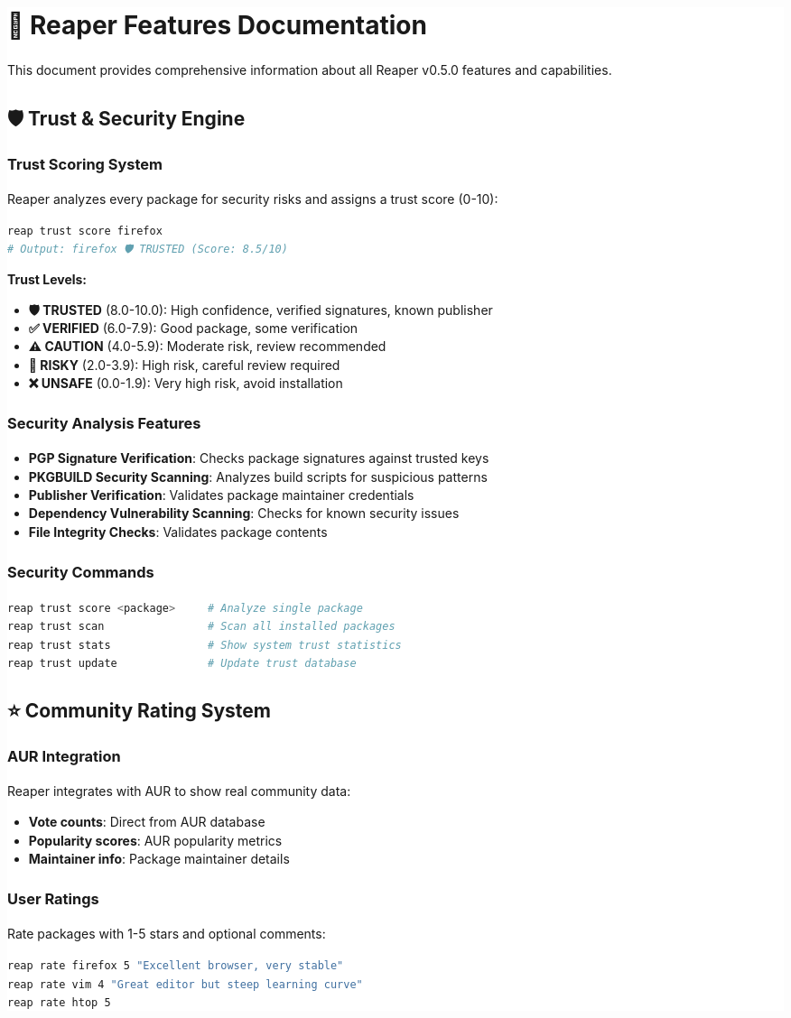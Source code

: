 # 🚀 Reaper Features Documentation

This document provides comprehensive information about all Reaper v0.5.0 features and capabilities.

## 🛡️ Trust & Security Engine

### Trust Scoring System
Reaper analyzes every package for security risks and assigns a trust score (0-10):

```bash
reap trust score firefox
# Output: firefox 🛡️ TRUSTED (Score: 8.5/10)
```

**Trust Levels:**
- **🛡️ TRUSTED** (8.0-10.0): High confidence, verified signatures, known publisher
- **✅ VERIFIED** (6.0-7.9): Good package, some verification
- **⚠️ CAUTION** (4.0-5.9): Moderate risk, review recommended  
- **🚨 RISKY** (2.0-3.9): High risk, careful review required
- **❌ UNSAFE** (0.0-1.9): Very high risk, avoid installation

### Security Analysis Features
- **PGP Signature Verification**: Checks package signatures against trusted keys
- **PKGBUILD Security Scanning**: Analyzes build scripts for suspicious patterns
- **Publisher Verification**: Validates package maintainer credentials
- **Dependency Vulnerability Scanning**: Checks for known security issues
- **File Integrity Checks**: Validates package contents

### Security Commands
```bash
reap trust score <package>     # Analyze single package
reap trust scan                # Scan all installed packages  
reap trust stats               # Show system trust statistics
reap trust update              # Update trust database
```

## ⭐ Community Rating System

### AUR Integration
Reaper integrates with AUR to show real community data:
- **Vote counts**: Direct from AUR database
- **Popularity scores**: AUR popularity metrics
- **Maintainer info**: Package maintainer details

### User Ratings
Rate packages with 1-5 stars and optional comments:

```bash
reap rate firefox 5 "Excellent browser, very stable"
reap rate vim 4 "Great editor but steep learning curve"
reap rate htop 5
```
